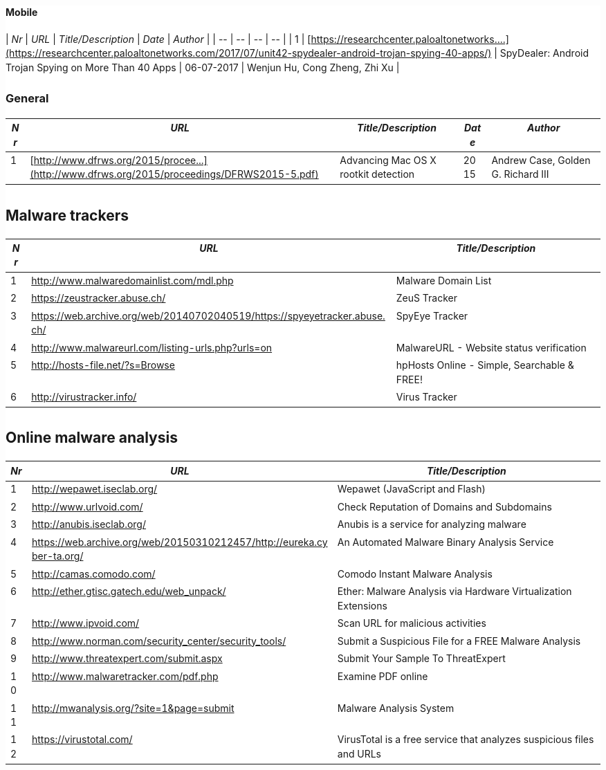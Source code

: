 #### Mobile


| *Nr* | *URL* | *Title/Description* | *Date* | *Author* |
|  -- | -- | -- | -- |
| 1 | [https://researchcenter.paloaltonetworks....](https://researchcenter.paloaltonetworks.com/2017/07/unit42-spydealer-android-trojan-spying-40-apps/) | SpyDealer: Android Trojan Spying on More Than 40 Apps | 06-07-2017 | Wenjun Hu, Cong Zheng, Zhi Xu |


### General

| *Nr* | *URL* | *Title/Description* | *Date* | *Author* |
|  -- | -- | -- | -- | -- |
| 1 | [http://www.dfrws.org/2015/procee...](http://www.dfrws.org/2015/proceedings/DFRWS2015-5.pdf) | Advancing Mac OS X rootkit detection | 2015 | Andrew Case, Golden G. Richard III |


## Malware trackers

| *Nr* | *URL* | *Title/Description* |
|  -- | -- | -- |
| 1 | http://www.malwaredomainlist.com/mdl.php | Malware Domain List |
| 2 | https://zeustracker.abuse.ch/ | ZeuS Tracker |
| 3 | https://web.archive.org/web/20140702040519/https://spyeyetracker.abuse.ch/ | SpyEye Tracker |
| 4 | http://www.malwareurl.com/listing-urls.php?urls=on | MalwareURL - Website status verification |
| 5 | http://hosts-file.net/?s=Browse | hpHosts Online - Simple, Searchable & FREE! |
| 6 | http://virustracker.info/ | Virus Tracker |


## Online malware analysis

| *Nr* | *URL* | *Title/Description* |
|  -- | -- | -- |
| 1 | http://wepawet.iseclab.org/ | Wepawet (JavaScript and Flash) |
| 2 | http://www.urlvoid.com/ | Check Reputation of Domains and Subdomains |
| 3 | http://anubis.iseclab.org/ | Anubis is a service for analyzing malware |
| 4 | https://web.archive.org/web/20150310212457/http://eureka.cyber-ta.org/ | An Automated Malware Binary Analysis Service |
| 5 | http://camas.comodo.com/ | Comodo Instant Malware Analysis |
| 6 | http://ether.gtisc.gatech.edu/web_unpack/ | Ether: Malware Analysis via Hardware Virtualization Extensions |
| 7 | http://www.ipvoid.com/ | Scan URL for malicious activities |
| 8 | http://www.norman.com/security_center/security_tools/ | Submit a Suspicious File for a FREE Malware Analysis |
| 9 | http://www.threatexpert.com/submit.aspx | Submit Your Sample To ThreatExpert |
| 10 | http://www.malwaretracker.com/pdf.php | Examine PDF online |
| 11 | http://mwanalysis.org/?site=1&page=submit | Malware Analysis System |
| 12 | https://virustotal.com/ | VirusTotal is a free service that analyzes suspicious files and URLs |

